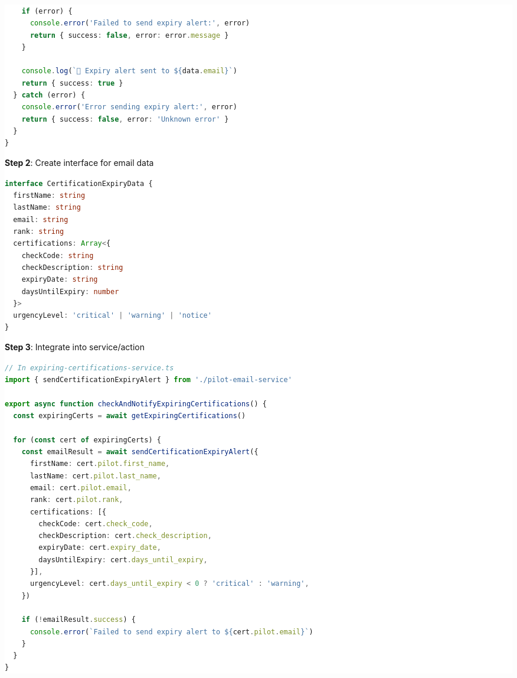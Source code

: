 ```typescript
    if (error) {
      console.error('Failed to send expiry alert:', error)
      return { success: false, error: error.message }
    }

    console.log(`🔔 Expiry alert sent to ${data.email}`)
    return { success: true }
  } catch (error) {
    console.error('Error sending expiry alert:', error)
    return { success: false, error: 'Unknown error' }
  }
}
```

**Step 2**: Create interface for email data

```typescript
interface CertificationExpiryData {
  firstName: string
  lastName: string
  email: string
  rank: string
  certifications: Array<{
    checkCode: string
    checkDescription: string
    expiryDate: string
    daysUntilExpiry: number
  }>
  urgencyLevel: 'critical' | 'warning' | 'notice'
}
```

**Step 3**: Integrate into service/action

```typescript
// In expiring-certifications-service.ts
import { sendCertificationExpiryAlert } from './pilot-email-service'

export async function checkAndNotifyExpiringCertifications() {
  const expiringCerts = await getExpiringCertifications()

  for (const cert of expiringCerts) {
    const emailResult = await sendCertificationExpiryAlert({
      firstName: cert.pilot.first_name,
      lastName: cert.pilot.last_name,
      email: cert.pilot.email,
      rank: cert.pilot.rank,
      certifications: [{
        checkCode: cert.check_code,
        checkDescription: cert.check_description,
        expiryDate: cert.expiry_date,
        daysUntilExpiry: cert.days_until_expiry,
      }],
      urgencyLevel: cert.days_until_expiry < 0 ? 'critical' : 'warning',
    })

    if (!emailResult.success) {
      console.error(`Failed to send expiry alert to ${cert.pilot.email}`)
    }
  }
}
```
